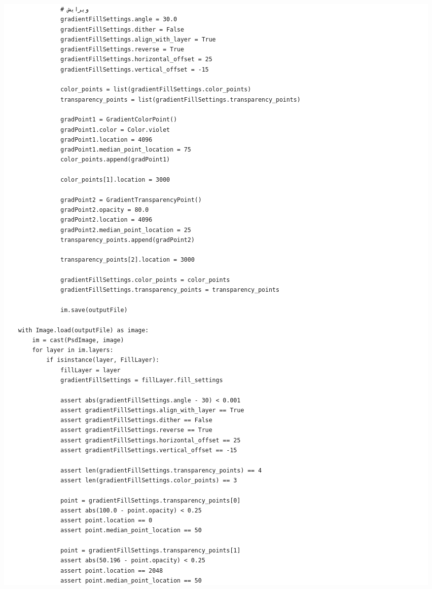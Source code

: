                     # ویرایش
                    gradientFillSettings.angle = 30.0
                    gradientFillSettings.dither = False
                    gradientFillSettings.align_with_layer = True
                    gradientFillSettings.reverse = True
                    gradientFillSettings.horizontal_offset = 25
                    gradientFillSettings.vertical_offset = -15

                    color_points = list(gradientFillSettings.color_points)
                    transparency_points = list(gradientFillSettings.transparency_points)

                    gradPoint1 = GradientColorPoint()
                    gradPoint1.color = Color.violet
                    gradPoint1.location = 4096
                    gradPoint1.median_point_location = 75
                    color_points.append(gradPoint1)

                    color_points[1].location = 3000

                    gradPoint2 = GradientTransparencyPoint()
                    gradPoint2.opacity = 80.0
                    gradPoint2.location = 4096
                    gradPoint2.median_point_location = 25
                    transparency_points.append(gradPoint2)

                    transparency_points[2].location = 3000

                    gradientFillSettings.color_points = color_points
                    gradientFillSettings.transparency_points = transparency_points

                    im.save(outputFile)

        with Image.load(outputFile) as image:
            im = cast(PsdImage, image)
            for layer in im.layers:
                if isinstance(layer, FillLayer):
                    fillLayer = layer
                    gradientFillSettings = fillLayer.fill_settings

                    assert abs(gradientFillSettings.angle - 30) < 0.001
                    assert gradientFillSettings.align_with_layer == True
                    assert gradientFillSettings.dither == False
                    assert gradientFillSettings.reverse == True
                    assert gradientFillSettings.horizontal_offset == 25
                    assert gradientFillSettings.vertical_offset == -15

                    assert len(gradientFillSettings.transparency_points) == 4
                    assert len(gradientFillSettings.color_points) == 3

                    point = gradientFillSettings.transparency_points[0]
                    assert abs(100.0 - point.opacity) < 0.25
                    assert point.location == 0
                    assert point.median_point_location == 50

                    point = gradientFillSettings.transparency_points[1]
                    assert abs(50.196 - point.opacity) < 0.25
                    assert point.location == 2048
                    assert point.median_point_location == 50
